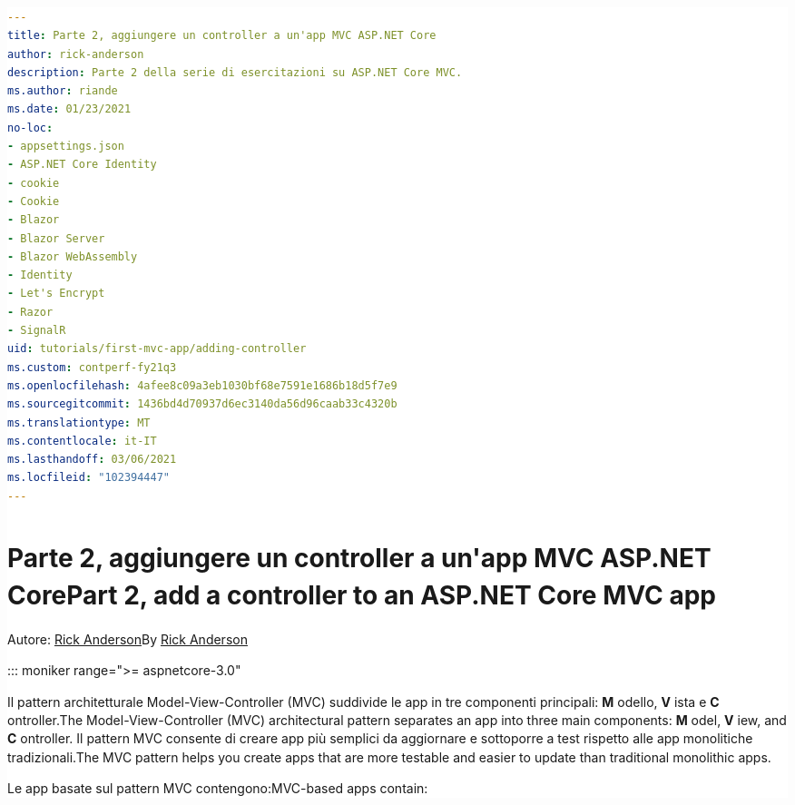 ```yaml
---
title: Parte 2, aggiungere un controller a un'app MVC ASP.NET Core
author: rick-anderson
description: Parte 2 della serie di esercitazioni su ASP.NET Core MVC.
ms.author: riande
ms.date: 01/23/2021
no-loc:
- appsettings.json
- ASP.NET Core Identity
- cookie
- Cookie
- Blazor
- Blazor Server
- Blazor WebAssembly
- Identity
- Let's Encrypt
- Razor
- SignalR
uid: tutorials/first-mvc-app/adding-controller
ms.custom: contperf-fy21q3
ms.openlocfilehash: 4afee8c09a3eb1030bf68e7591e1686b18d5f7e9
ms.sourcegitcommit: 1436bd4d70937d6ec3140da56d96caab33c4320b
ms.translationtype: MT
ms.contentlocale: it-IT
ms.lasthandoff: 03/06/2021
ms.locfileid: "102394447"
---
```

# <a name="part-2-add-a-controller-to-an-aspnet-core-mvc-app"></a><span data-ttu-id="801e2-103">Parte 2, aggiungere un controller a un'app MVC ASP.NET Core</span><span class="sxs-lookup"><span data-stu-id="801e2-103">Part 2, add a controller to an ASP.NET Core MVC app</span></span>

<span data-ttu-id="801e2-104">Autore: [Rick Anderson](https://twitter.com/RickAndMSFT)</span><span class="sxs-lookup"><span data-stu-id="801e2-104">By [Rick Anderson](https://twitter.com/RickAndMSFT)</span></span>

::: moniker range=">= aspnetcore-3.0"

<span data-ttu-id="801e2-105">Il pattern architetturale Model-View-Controller (MVC) suddivide le app in tre componenti principali: **M** odello, **V** ista e **C** ontroller.</span><span class="sxs-lookup"><span data-stu-id="801e2-105">The Model-View-Controller (MVC) architectural pattern separates an app into three main components: **M** odel, **V** iew, and **C** ontroller.</span></span> <span data-ttu-id="801e2-106">Il pattern MVC consente di creare app più semplici da aggiornare e sottoporre a test rispetto alle app monolitiche tradizionali.</span><span class="sxs-lookup"><span data-stu-id="801e2-106">The MVC pattern helps you create apps that are more testable and easier to update than traditional monolithic apps.</span></span>

<span data-ttu-id="801e2-107">Le app basate sul pattern MVC contengono:</span><span class="sxs-lookup"><span data-stu-id="801e2-107">MVC-based apps contain:</span></span>
